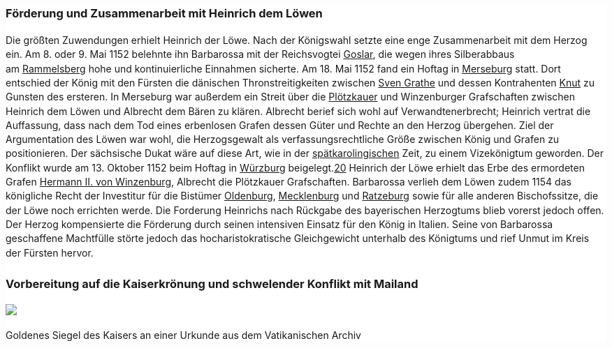 ### Förderung und Zusammenarbeit mit Heinrich dem Löwen

Die größten Zuwendungen erhielt Heinrich der Löwe. Nach der Königswahl setzte eine enge Zusammenarbeit mit dem Herzog ein. Am 8. oder 9. Mai 1152 belehnte ihn Barbarossa mit der Reichsvogtei [Goslar](https://de.wikipedia.org/wiki/Goslar "Goslar"), die wegen ihres Silberabbaus am [Rammelsberg](https://de.wikipedia.org/wiki/Rammelsberg "Rammelsberg") hohe und kontinuierliche Einnahmen sicherte. Am 18. Mai 1152 fand ein Hoftag in [Merseburg](https://de.wikipedia.org/wiki/Merseburg "Merseburg") statt. Dort entschied der König mit den Fürsten die dänischen Thronstreitigkeiten zwischen [Sven Grathe](https://de.wikipedia.org/wiki/Sven_III._(D%C3%A4nemark) "Sven III. (Dänemark)") und dessen Kontrahenten [Knut](https://de.wikipedia.org/wiki/Knut_V._(D%C3%A4nemark) "Knut V. (Dänemark)") zu Gunsten des ersteren. In Merseburg war außerdem ein Streit über die [Plötzkauer](https://de.wikipedia.org/wiki/Grafschaft_Pl%C3%B6tzkau "Grafschaft Plötzkau") und Winzenburger Grafschaften zwischen Heinrich dem Löwen und Albrecht dem Bären zu klären. Albrecht berief sich wohl auf Verwandtenerbrecht; Heinrich vertrat die Auffassung, dass nach dem Tod eines erbenlosen Grafen dessen Güter und Rechte an den Herzog übergehen. Ziel der Argumentation des Löwen war wohl, die Herzogsgewalt als verfassungsrechtliche Größe zwischen König und Grafen zu positionieren. Der sächsische Dukat wäre auf diese Art, wie in der [spätkarolingischen](https://de.wikipedia.org/wiki/Karolinger "Karolinger") Zeit, zu einem Vizekönigtum geworden. Der Konflikt wurde am 13. Oktober 1152 beim Hoftag in [Würzburg](https://de.wikipedia.org/wiki/W%C3%BCrzburg "Würzburg") beigelegt.[20](read://https_de.wikipedia.org/?url=https%3A%2F%2Fde.wikipedia.org%2Fwiki%2FFriedrich_I._(HRR)#cite_note-20) Heinrich der Löwe erhielt das Erbe des ermordeten Grafen [Hermann II. von Winzenburg](https://de.wikipedia.org/wiki/Hermann_II._von_Winzenburg "Hermann II. von Winzenburg"), Albrecht die Plötzkauer Grafschaften. Barbarossa verlieh dem Löwen zudem 1154 das königliche Recht der Investitur für die Bistümer [Oldenburg](https://de.wikipedia.org/wiki/Bistum_Oldenburg "Bistum Oldenburg"), [Mecklenburg](https://de.wikipedia.org/wiki/Bistum_Mecklenburg "Bistum Mecklenburg") und [Ratzeburg](https://de.wikipedia.org/wiki/Bistum_Ratzeburg "Bistum Ratzeburg") sowie für alle anderen Bischofssitze, die der Löwe noch errichten werde. Die Forderung Heinrichs nach Rückgabe des bayerischen Herzogtums blieb vorerst jedoch offen. Der Herzog kompensierte die Förderung durch seinen intensiven Einsatz für den König in Italien. Seine von Barbarossa geschaffene Machtfülle störte jedoch das hocharistokratische Gleichgewicht unterhalb des Königtums und rief Unmut im Kreis der Fürsten hervor.

### Vorbereitung auf die Kaiserkrönung und schwelender Konflikt mit Mailand

[![](https://upload.wikimedia.org/wikipedia/de/thumb/6/62/Siegel_Kaiser_Friedrich_I_Barbarossa.jpg/330px-Siegel_Kaiser_Friedrich_I_Barbarossa.jpg)](https://de.wikipedia.org/wiki/Datei:Siegel_Kaiser_Friedrich_I_Barbarossa.jpg)

Goldenes Siegel des Kaisers an einer Urkunde aus dem Vatikanischen Archiv
